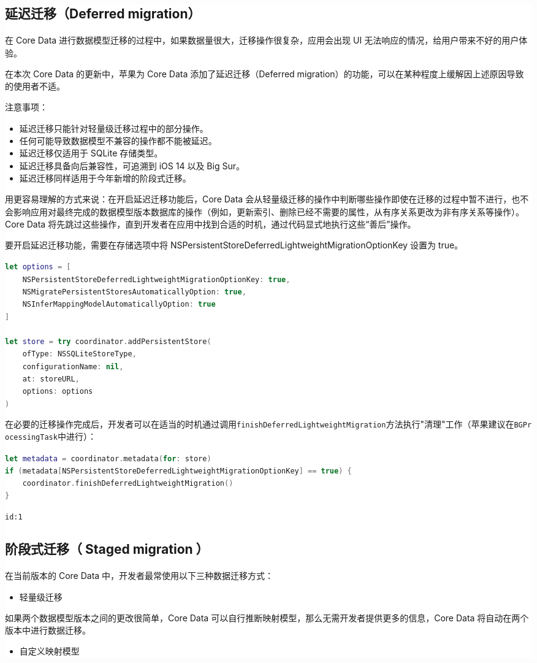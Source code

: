 ## 延迟迁移（Deferred migration）

在 Core Data 进行数据模型迁移的过程中，如果数据量很大，迁移操作很复杂，应用会出现 UI 无法响应的情况，给用户带来不好的用户体验。

在本次 Core Data 的更新中，苹果为 Core Data 添加了延迟迁移（Deferred migration）的功能，可以在某种程度上缓解因上述原因导致的使用者不适。

注意事项：

- 延迟迁移只能针对轻量级迁移过程中的部分操作。
- 任何可能导致数据模型不兼容的操作都不能被延迟。
- 延迟迁移仅适用于 SQLite 存储类型。
- 延迟迁移具备向后兼容性，可追溯到 iOS 14 以及 Big Sur。
- 延迟迁移同样适用于今年新增的阶段式迁移。

用更容易理解的方式来说：在开启延迟迁移功能后，Core Data 会从轻量级迁移的操作中判断哪些操作即使在迁移的过程中暂不进行，也不会影响应用对最终完成的数据模型版本数据库的操作（例如，更新索引、删除已经不需要的属性，从有序关系更改为非有序关系等操作）。Core Data 将先跳过这些操作，直到开发者在应用中找到合适的时机，通过代码显式地执行这些“善后”操作。

要开启延迟迁移功能，需要在存储选项中将 NSPersistentStoreDeferredLightweightMigrationOptionKey 设置为 true。

```swift
let options = [
    NSPersistentStoreDeferredLightweightMigrationOptionKey: true,
    NSMigratePersistentStoresAutomaticallyOption: true,
    NSInferMappingModelAutomaticallyOption: true
]

let store = try coordinator.addPersistentStore(
    ofType: NSSQLiteStoreType,
    configurationName: nil,
    at: storeURL,
    options: options
)
```

在必要的迁移操作完成后，开发者可以在适当的时机通过调用`finishDeferredLightweightMigration`方法执行"清理"工作（苹果建议在`BGProcessingTask`中进行）：

```swift
let metadata = coordinator.metadata(for: store)
if (metadata[NSPersistentStoreDeferredLightweightMigrationOptionKey] == true) {
    coordinator.finishDeferredLightweightMigration()
}
```

```responser
id:1
```

## 阶段式迁移（ Staged migration ）

在当前版本的 Core Data 中，开发者最常使用以下三种数据迁移方式：

- 轻量级迁移

如果两个数据模型版本之间的更改很简单，Core Data 可以自行推断映射模型，那么无需开发者提供更多的信息，Core Data 将自动在两个版本中进行数据迁移。

- 自定义映射模型
